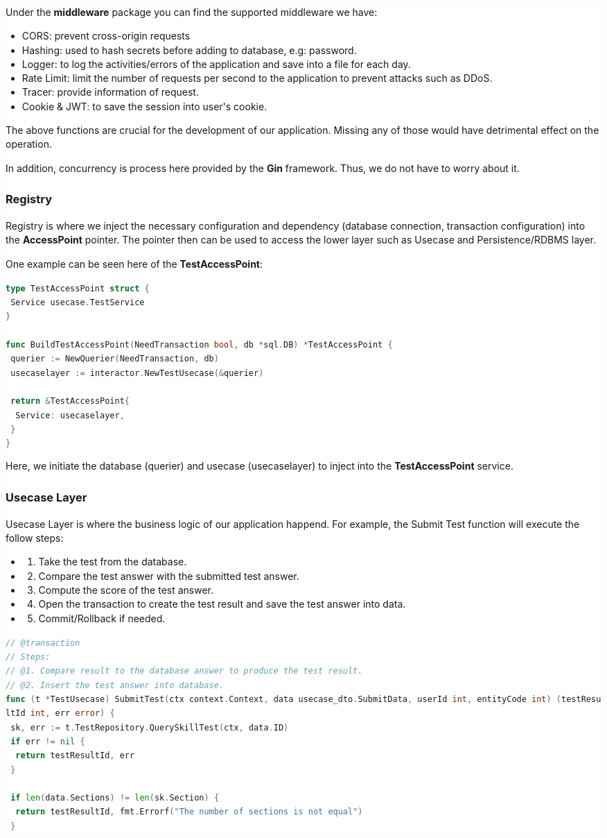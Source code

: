 Under the **middleware** package you can find the supported middleware we have:

- CORS: prevent cross-origin requests
- Hashing: used to hash secrets before adding to database, e.g: password.
- Logger: to log the activities/errors of the application and save into a file for each day.
- Rate Limit: limit the number of requests per second to the application to prevent attacks such as DDoS.
- Tracer: provide information of request.
- Cookie & JWT: to save the session into user's cookie.

The above functions are crucial for the development of our application. Missing any of those would have detrimental effect on the operation.

In addition, concurrency is process here provided by the **Gin** framework. Thus, we do not have to worry about it.

### Registry

Registry is where we inject the necessary configuration and dependency (database connection, transaction configuration) into the **AccessPoint** pointer. The pointer then can be used to access the lower layer such as Usecase and Persistence/RDBMS layer.

One example can be seen here of the **TestAccessPoint**:

```go
type TestAccessPoint struct {
 Service usecase.TestService
}

func BuildTestAccessPoint(NeedTransaction bool, db *sql.DB) *TestAccessPoint {
 querier := NewQuerier(NeedTransaction, db)
 usecaselayer := interactor.NewTestUsecase(&querier)

 return &TestAccessPoint{
  Service: usecaselayer,
 }
}
```

Here, we initiate the database (querier) and usecase (usecaselayer) to inject into the **TestAccessPoint** service.

### Usecase Layer

Usecase Layer is where the business logic of our application happend. For example, the Submit Test function will execute the follow steps:

- 1. Take the test from the database.
- 2. Compare the test answer with the submitted test answer.
- 3. Compute the score of the test answer.
- 4. Open the transaction to create the test result and save the test answer into data.
- 5. Commit/Rollback if needed.

```go
// @transaction
// Steps:
// @1. Compare result to the database answer to produce the test result.
// @2. Insert the test answer into database.
func (t *TestUsecase) SubmitTest(ctx context.Context, data usecase_dto.SubmitData, userId int, entityCode int) (testResultId int, err error) {
 sk, err := t.TestRepository.QuerySkillTest(ctx, data.ID)
 if err != nil {
  return testResultId, err
 }

 if len(data.Sections) != len(sk.Section) {
  return testResultId, fmt.Errorf("The number of sections is not equal")
 }
```